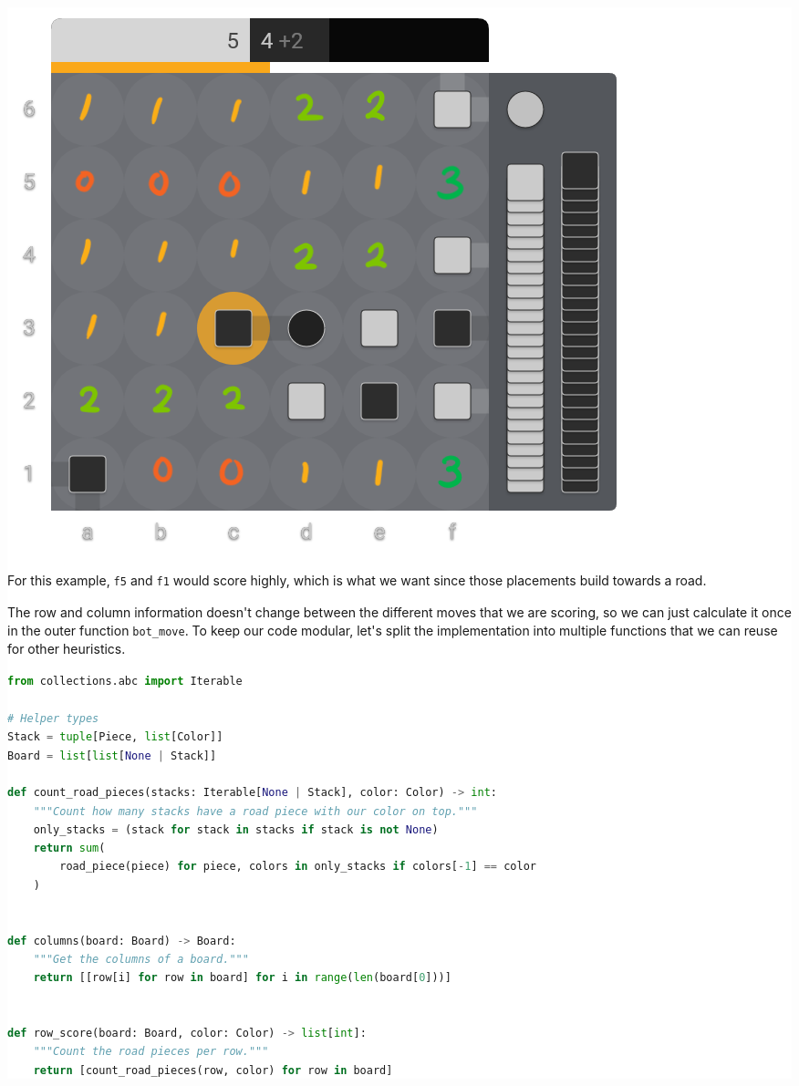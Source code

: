 ![An opening position where each empty square has a number counting how many road pieces are in the same row or column as that square](images/row_column_score.png)

For this example, `f5` and `f1` would score highly, which is what we want since those placements build towards a road.

The row and column information doesn't change between the different moves that
we are scoring, so we can just calculate it once in the outer function `bot_move`.
To keep our code modular, let's split the implementation into multiple functions
that we can reuse for other heuristics.

```py
from collections.abc import Iterable

# Helper types
Stack = tuple[Piece, list[Color]]
Board = list[list[None | Stack]]

def count_road_pieces(stacks: Iterable[None | Stack], color: Color) -> int:
    """Count how many stacks have a road piece with our color on top."""
    only_stacks = (stack for stack in stacks if stack is not None)
    return sum(
        road_piece(piece) for piece, colors in only_stacks if colors[-1] == color
    )


def columns(board: Board) -> Board:
    """Get the columns of a board."""
    return [[row[i] for row in board] for i in range(len(board[0]))]


def row_score(board: Board, color: Color) -> list[int]:
    """Count the road pieces per row."""
    return [count_road_pieces(row, color) for row in board]


```

[Alpha-Beta pruning]: https://en.wikipedia.org/wiki/Alpha%E2%80%93beta_pruning
[FCD]: https://youtu.be/SHk5EBJpWOg
[generator expressions]: https://docs.python.org/3.13/tutorial/classes.html#generator-expressions
[graphs]: https://en.wikipedia.org/wiki/Graph
[heuristic]: https://en.wikipedia.org/wiki/Heuristic_(computer_science)
[list comprehensions]: https://docs.python.org/3.13/tutorial/datastructures.html#list-comprehensions
[magic numbers]: https://en.wikipedia.org/wiki/Magic_number_(programming)
[Manhattan distance]: https://en.wikipedia.org/wiki/Taxicab_geometry
[Minimax]: https://en.wikipedia.org/wiki/Minimax
[move ordering]: https://www.chessprogramming.org/Move_Ordering
[move ordering]: https://www.chessprogramming.org/Move_Ordering
[Negamax]: https://en.wikipedia.org/wiki/Negamax
[plies]: https://en.wikipedia.org/wiki/Ply_(game_theory)
[tree]: https://en.wikipedia.org/wiki/Tree_(abstract_data_type)